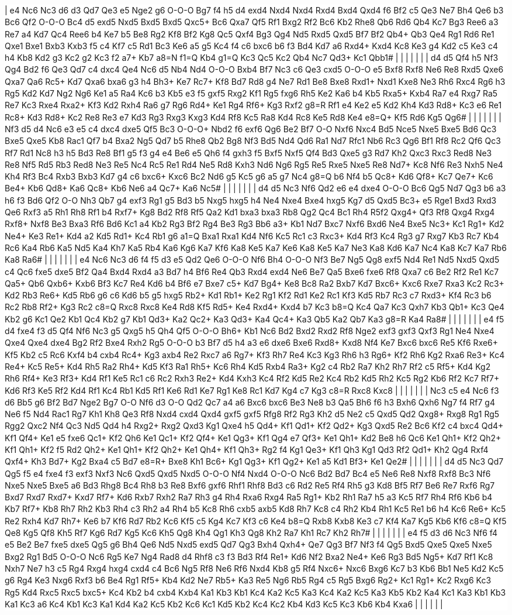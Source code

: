 | e4 Nc6 Nc3 d6 d3 Qd7 Qe3 e5 Nge2 g6 O-O-O Bg7 f4 h5 d4 exd4 Nxd4 Nxd4 Rxd4 Bxd4 Qxd4 f6 Bf2 c5 Qe3 Ne7 Bh4 Qe6 b3 Bc6 Qf2 O-O-O Bc4 d5 exd5 Nxd5 Bxd5 Bxd5 Qxc5+ Bc6 Qxa7 Qf5 Rf1 Bxg2 Rf2 Bc6 Kb2 Rhe8 Qb6 Rd6 Qb4 Kc7 Bg3 Ree6 a3 Re7 a4 Kd7 Qc4 Ree6 b4 Ke7 b5 Be8 Rg2 Kf8 Bf2 Kg8 Qc5 Qxf4 Bg3 Qg4 Nd5 Rxd5 Qxd5 Bf7 Bf2 Qb4+ Qb3 Qe4 Rg1 Rd6 Re1 Qxe1 Bxe1 Bxb3 Kxb3 f5 c4 Kf7 c5 Rd1 Bc3 Ke6 a5 g5 Kc4 f4 c6 bxc6 b6 f3 Bd4 Kd7 a6 Rxd4+ Kxd4 Kc8 Ke3 g4 Kd2 c5 Ke3 c4 h4 Kb8 Kd2 g3 Kc2 g2 Kc3 f2 a7+ Kb7 a8=N f1=Q Kb4 g1=Q Kc3 Qc5 Kc2 Qb4 Nc7 Qd3+ Kc1 Qbb1# |  |  |  |  |  |
| d4 d5 Qf4 h5 Nf3 Qg4 Bd2 f6 Qe3 Qd7 c4 dxc4 Qe4 Nc6 d5 Nb4 Nd4 O-O-O Bxb4 Bf7 Nc3 c6 Qe3 cxd5 O-O-O e5 Bxf8 Rxf8 Ne6 Re8 Rxd5 Qxe6 Qxa7 Qa6 Rc5+ Kd7 Qxa6 bxa6 g3 h4 Bh3+ Ke7 Rc7+ Kf8 Bd7 Rd8 g4 Ne7 Rd1 Be8 Bxe8 Rxd1+ Nxd1 Kxe8 Ne3 Rh6 Rxc4 Rg6 h3 Rg5 Kd2 Kd7 Ng2 Ng6 Ke1 a5 Ra4 Kc6 b3 Kb5 e3 f5 gxf5 Rxg2 Kf1 Rg5 fxg6 Rh5 Ke2 Ka6 b4 Kb5 Rxa5+ Kxb4 Ra7 e4 Rxg7 Ra5 Re7 Kc3 Rxe4 Rxa2+ Kf3 Kd2 Rxh4 Ra6 g7 Rg6 Rd4+ Ke1 Rg4 Rf6+ Kg3 Rxf2 g8=R Rf1 e4 Ke2 e5 Kd2 Kh4 Kd3 Rd8+ Kc3 e6 Re1 Rc8+ Kd3 Rd8+ Kc2 Re8 Re3 e7 Kd3 Rg3 Rxg3 Kxg3 Kd4 Rf8 Kc5 Ra8 Kd4 Rc8 Ke5 Rd8 Ke4 e8=Q+ Kf5 Rd6 Kg5 Qg6# |  |  |  |  |  |
| Nf3 d5 d4 Nc6 e3 e5 c4 dxc4 dxe5 Qf5 Bc3 O-O-O+ Nbd2 f6 exf6 Qg6 Be2 Bf7 O-O Nxf6 Nxc4 Bd5 Nce5 Nxe5 Bxe5 Bd6 Qc3 Bxe5 Qxe5 Kb8 Rac1 Qf7 b4 Bxa2 Ng5 Qd7 b5 Rhe8 Qb2 Bg8 Nf3 Bd5 Nd4 Qd6 Ra1 Nd7 Rfc1 Nb6 Rc3 Qg6 Bf1 Rf8 Rc2 Qf6 Qc3 Rf7 Rd1 Nc8 h3 h5 Bd3 Re8 Bf1 g5 f3 g4 e4 Be6 e5 Qh6 f4 gxh3 f5 Bxf5 Nxf5 Qf4 Bd3 Qxe5 g3 Rd7 Kh2 Qxc3 Rxc3 Red8 Ne3 Re8 Nf5 Rd5 Rb3 Red8 Ne3 Re5 Nc4 Rc5 Re1 Rd4 Ne5 Rd8 Kxh3 Nd6 Ng6 Rg5 Re5 Rxe5 Nxe5 Re8 Nd7+ Kc8 Nf6 Re3 Nxh5 Ne4 Kh4 Rf3 Bc4 Rxb3 Bxb3 Kd7 g4 c6 bxc6+ Kxc6 Bc2 Nd6 g5 Kc5 g6 a5 g7 Nc4 g8=Q b6 Nf4 b5 Qc8+ Kd6 Qf8+ Kc7 Qe7+ Kc6 Be4+ Kb6 Qd8+ Ka6 Qc8+ Kb6 Ne6 a4 Qc7+ Ka6 Nc5# |  |  |  |  |  |
| d4 d5 Nc3 Nf6 Qd2 e6 e4 dxe4 O-O-O Bc6 Qg5 Nd7 Qg3 b6 a3 h6 f3 Bd6 Qf2 O-O Nh3 Qb7 g4 exf3 Rg1 g5 Bd3 b5 Nxg5 hxg5 h4 Ne4 Nxe4 Bxe4 hxg5 Kg7 d5 Qxd5 Bc3+ e5 Rge1 Bxd3 Rxd3 Qe6 Rxf3 a5 Rh1 Rh8 Rf1 b4 Rxf7+ Kg8 Bd2 Rf8 Rf5 Qa2 Kd1 bxa3 bxa3 Rb8 Qg2 Qc4 Bc1 Rh4 R5f2 Qxg4+ Qf3 Rf8 Qxg4 Rxg4 Rxf8+ Nxf8 Be3 Bxa3 Rf6 Bd6 Kc1 a4 Kb2 Rg3 Bf2 Rg4 Be3 Rg3 Bb6 a3+ Kb1 Nd7 Bxc7 Nxf6 Bxd6 Ne4 Bxe5 Nc3+ Kc1 Rg1+ Kd2 Ne4+ Ke3 Re1+ Kd4 a2 Kd5 Rd1+ Kc4 Rb1 g6 a1=Q Bxa1 Rxa1 Kd4 Nf6 Kc5 Rc1 c3 Rxc3+ Kd4 Rf3 Kc4 Rg3 g7 Rxg7 Kb3 Rc7 Kb4 Rc6 Ka4 Rb6 Ka5 Nd5 Ka4 Kh7 Ka5 Rb4 Ka6 Kg6 Ka7 Kf6 Ka8 Ke5 Ka7 Ke6 Ka8 Ke5 Ka7 Ne3 Ka8 Kd6 Ka7 Nc4 Ka8 Kc7 Ka7 Rb6 Ka8 Ra6# |  |  |  |  |  |
| e4 Nc6 Nc3 d6 f4 f5 d3 e5 Qd2 Qe6 O-O-O Nf6 Bh4 O-O-O Nf3 Be7 Ng5 Qg8 exf5 Nd4 Re1 Nd5 Nxd5 Qxd5 c4 Qc6 fxe5 dxe5 Bf2 Qa4 Bxd4 Rxd4 a3 Bd7 h4 Bf6 Re4 Qb3 Rxd4 exd4 Ne6 Be7 Qa5 Bxe6 fxe6 Rf8 Qxa7 c6 Be2 Rf2 Re1 Kc7 Qa5+ Qb6 Qxb6+ Kxb6 Bf3 Kc7 Re4 Kd6 b4 Bf6 e7 Bxe7 c5+ Kd7 Bg4+ Ke8 Bc8 Ra2 Bxb7 Kd7 Bxc6+ Kxc6 Rxe7 Rxa3 Kc2 Rc3+ Kd2 Rb3 Re6+ Kd5 Rb6 g6 c6 Kd6 b5 g5 hxg5 Rb2+ Kd1 Rb1+ Ke2 Rg1 Kf2 Rd1 Ke2 Rc1 Kf3 Kd5 Rb7 Rc3 c7 Rxd3+ Kf4 Rc3 b6 Rc2 Rb8 Rf2+ Kg3 Rc2 c8=Q Rxc8 Rxc8 Ke4 Rd8 Kf5 Rd5+ Ke4 Rxd4+ Kxd4 b7 Kc3 b8=Q Kc4 Qa7 Kc3 Qxh7 Kb3 Qb1+ Kc3 Qe4 Kb2 g6 Kc1 Qe2 Kb1 Qc4 Kb2 g7 Kb1 Qd3+ Ka2 Qc2+ Ka3 Qd3+ Ka4 Qc4+ Ka3 Qb5 Ka2 Qb7 Ka3 g8=R Ka4 Ra8# |  |  |  |  |  |
| e4 f5 d4 fxe4 f3 d5 Qf4 Nf6 Nc3 g5 Qxg5 h5 Qh4 Qf5 O-O-O Bh6+ Kb1 Nc6 Bd2 Bxd2 Rxd2 Rf8 Nge2 exf3 gxf3 Qxf3 Rg1 Ne4 Nxe4 Qxe4 Qxe4 dxe4 Bg2 Rf2 Bxe4 Rxh2 Rg5 O-O-O b3 Bf7 d5 h4 a3 e6 dxe6 Bxe6 Rxd8+ Kxd8 Nf4 Ke7 Bxc6 bxc6 Re5 Kf6 Rxe6+ Kf5 Kb2 c5 Rc6 Kxf4 b4 cxb4 Rc4+ Kg3 axb4 Re2 Rxc7 a6 Rg7+ Kf3 Rh7 Re4 Kc3 Kg3 Rh6 h3 Rg6+ Kf2 Rh6 Kg2 Rxa6 Re3+ Kc4 Re4+ Kc5 Re5+ Kd4 Rh5 Ra2 Rh4+ Kd5 Kf3 Ra1 Rh5+ Kc6 Rh4 Kd5 Rxb4 Ra3+ Kg2 c4 Rb2 Ra7 Kh2 Rh7 Rf2 c5 Rf5+ Kd4 Kg2 Rh6 Rf4+ Ke3 Rf3+ Kd4 Rf1 Ke5 Rc1 c6 Rc2 Rxh3 Re2+ Kd4 Kxh3 Kc4 Rf2 Kd5 Re2 Kc4 Rb2 Kd5 Rh2 Kc5 Rg2 Kb6 Rf2 Kc7 Rf7+ Kd6 Rf3 Ke5 Rf2 Kd4 Rf1 Kc4 Rb1 Kd5 Rf1 Ke6 Rd1 Ke7 Rg1 Ke8 Rc1 Kd7 Kg4 c7 Kg3 c8=R Rxc8 Kxc8 |  |  |  |  |  |
| Nc3 c5 e4 Nc6 f3 d6 Bb5 g6 Bf2 Bd7 Nge2 Bg7 O-O Nf6 d3 O-O Qd2 Qc7 a4 a6 Bxc6 bxc6 Be3 Ne8 b3 Qa5 Bh6 f6 h3 Bxh6 Qxh6 Ng7 f4 Rf7 g4 Ne6 f5 Nd4 Rac1 Rg7 Kh1 Kh8 Qe3 Rf8 Nxd4 cxd4 Qxd4 gxf5 gxf5 Rfg8 Rf2 Rg3 Kh2 d5 Ne2 c5 Qxd5 Qd2 Qxg8+ Rxg8 Rg1 Rg5 Rgg2 Qxc2 Nf4 Qc3 Nd5 Qd4 h4 Rxg2+ Rxg2 Qxd3 Kg1 Qxe4 h5 Qd4+ Kf1 Qd1+ Kf2 Qd2+ Kg3 Qxd5 Re2 Bc6 Kf2 c4 bxc4 Qd4+ Kf1 Qf4+ Ke1 e5 fxe6 Qc1+ Kf2 Qh6 Ke1 Qc1+ Kf2 Qf4+ Ke1 Qg3+ Kf1 Qg4 e7 Qf3+ Ke1 Qh1+ Kd2 Be8 h6 Qc6 Ke1 Qh1+ Kf2 Qh2+ Kf1 Qh1+ Kf2 f5 Rd2 Qh2+ Ke1 Qh1+ Kf2 Qh2+ Ke1 Qh4+ Kf1 Qh3+ Rg2 f4 Kg1 Qe3+ Kf1 Qh3 Kg1 Qd3 Rf2 Qd1+ Kh2 Qg4 Rxf4 Qxf4+ Kh3 Bd7+ Kg2 Bxa4 c5 Bd7 e8=R+ Bxe8 Kh1 Bc6+ Kg1 Qg3+ Kf1 Qg2+ Ke1 a5 Kd1 Bf3+ Ke1 Qe2# |  |  |  |  |  |
| d4 d5 Nc3 Qd7 Qg5 f5 e4 fxe4 f3 exf3 Nxf3 Nc6 Qxd5 Qxd5 Nxd5 O-O-O Nf4 Nxd4 O-O-O Nc6 Bd2 Bd7 Bc4 e5 Ne6 Re8 Nxf8 Rxf8 Bc3 Nf6 Nxe5 Nxe5 Bxe5 a6 Bd3 Rhg8 Bc4 Rh8 b3 Re8 Bxf6 gxf6 Rhf1 Rhf8 Bd3 c6 Rd2 Re5 Rf4 Rh5 g3 Kd8 Bf5 Rf7 Be6 Re7 Rxf6 Rg7 Bxd7 Rxd7 Rxd7+ Kxd7 Rf7+ Kd6 Rxb7 Rxh2 Ra7 Rh3 g4 Rh4 Rxa6 Rxg4 Ra5 Rg1+ Kb2 Rh1 Ra7 h5 a3 Kc5 Rf7 Rh4 Rf6 Kb6 b4 Kb7 Rf7+ Kb8 Rh7 Rh2 Kb3 Rh4 c3 Rh2 a4 Rh4 b5 Kc8 Rh6 cxb5 axb5 Kd8 Rh7 Kc8 c4 Rh2 Kb4 Rh1 Kc5 Re1 b6 h4 Kc6 Re6+ Kc5 Re2 Rxh4 Kd7 Rh7+ Ke6 b7 Kf6 Rd7 Rb2 Kc6 Kf5 c5 Kg4 Kc7 Kf3 c6 Ke4 b8=Q Rxb8 Kxb8 Ke3 c7 Kf4 Ka7 Kg5 Kb6 Kf6 c8=Q Kf5 Qe8 Kg5 Qf8 Kh5 Rf7 Kg6 Rd7 Kg5 Kc6 Kh5 Qg8 Kh4 Qg1 Kh3 Qg8 Kh2 Ra7 Kh1 Rc7 Kh2 Rh7# |  |  |  |  |  |
| e4 f5 d3 d6 Nc3 Nf6 f4 e5 Be2 Be7 fxe5 dxe5 Qg5 g6 Bh4 Qe6 Nd5 Nxd5 exd5 Qd7 Qg3 Bxh4 Qxh4+ Qe7 Qg3 Bf7 Nf3 f4 Qg5 Bxd5 Qxe5 Qxe5 Nxe5 Bxg2 Rg1 Bd5 O-O-O Nc6 Rg5 Ke7 Ng4 Rad8 d4 Rhf8 c3 f3 Bd3 Rf4 Re1+ Kd6 Nf2 Bxa2 Ne4+ Ke6 Rg3 Bd5 Ng5+ Kd7 Rf1 Kc8 Nxh7 Ne7 h3 c5 Rg4 Rxg4 hxg4 cxd4 c4 Bc6 Ng5 Rf8 Ne6 Rf6 Nxd4 Kb8 g5 Rf4 Nxc6+ Nxc6 Bxg6 Kc7 b3 Kb6 Bb1 Ne5 Kd2 Kc5 g6 Rg4 Ke3 Nxg6 Rxf3 b6 Be4 Rg1 Rf5+ Kb4 Kd2 Ne7 Rb5+ Ka3 Re5 Ng6 Rb5 Rg4 c5 Rg5 Bxg6 Rg2+ Kc1 Rg1+ Kc2 Rxg6 Kc3 Rg5 Kd4 Rxc5 Rxc5 bxc5+ Kc4 Kb2 b4 cxb4 Kxb4 Ka1 Kb3 Kb1 Kc4 Ka2 Kc5 Ka3 Kc4 Ka2 Kc5 Ka3 Kb5 Kb2 Ka4 Kc1 Ka3 Kb1 Kb3 Ka1 Kc3 a6 Kc4 Kb1 Kc3 Ka1 Kd4 Ka2 Kc5 Kb2 Kc6 Kc1 Kd5 Kb2 Kc4 Kc2 Kb4 Kd3 Kc5 Kc3 Kb6 Kb4 Kxa6 |  |  |  |  |  |